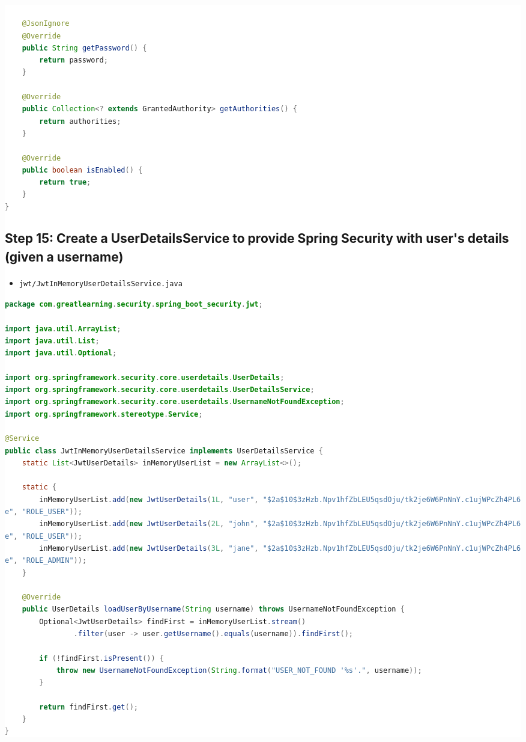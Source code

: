 ```java

    @JsonIgnore
    @Override
    public String getPassword() {
        return password;
    }

    @Override
    public Collection<? extends GrantedAuthority> getAuthorities() {
        return authorities;
    }

    @Override
    public boolean isEnabled() {
        return true;
    }
}
```

## Step 15: Create a UserDetailsService to provide Spring Security with user's details (given a username)

-   `jwt/JwtInMemoryUserDetailsService.java`

```java
package com.greatlearning.security.spring_boot_security.jwt;

import java.util.ArrayList;
import java.util.List;
import java.util.Optional;

import org.springframework.security.core.userdetails.UserDetails;
import org.springframework.security.core.userdetails.UserDetailsService;
import org.springframework.security.core.userdetails.UsernameNotFoundException;
import org.springframework.stereotype.Service;

@Service
public class JwtInMemoryUserDetailsService implements UserDetailsService {
    static List<JwtUserDetails> inMemoryUserList = new ArrayList<>();

    static {
        inMemoryUserList.add(new JwtUserDetails(1L, "user", "$2a$10$3zHzb.Npv1hfZbLEU5qsdOju/tk2je6W6PnNnY.c1ujWPcZh4PL6e", "ROLE_USER"));
        inMemoryUserList.add(new JwtUserDetails(2L, "john", "$2a$10$3zHzb.Npv1hfZbLEU5qsdOju/tk2je6W6PnNnY.c1ujWPcZh4PL6e", "ROLE_USER"));
        inMemoryUserList.add(new JwtUserDetails(3L, "jane", "$2a$10$3zHzb.Npv1hfZbLEU5qsdOju/tk2je6W6PnNnY.c1ujWPcZh4PL6e", "ROLE_ADMIN"));
    }

    @Override
    public UserDetails loadUserByUsername(String username) throws UsernameNotFoundException {
        Optional<JwtUserDetails> findFirst = inMemoryUserList.stream()
                .filter(user -> user.getUsername().equals(username)).findFirst();

        if (!findFirst.isPresent()) {
            throw new UsernameNotFoundException(String.format("USER_NOT_FOUND '%s'.", username));
        }

        return findFirst.get();
    }
}
```
